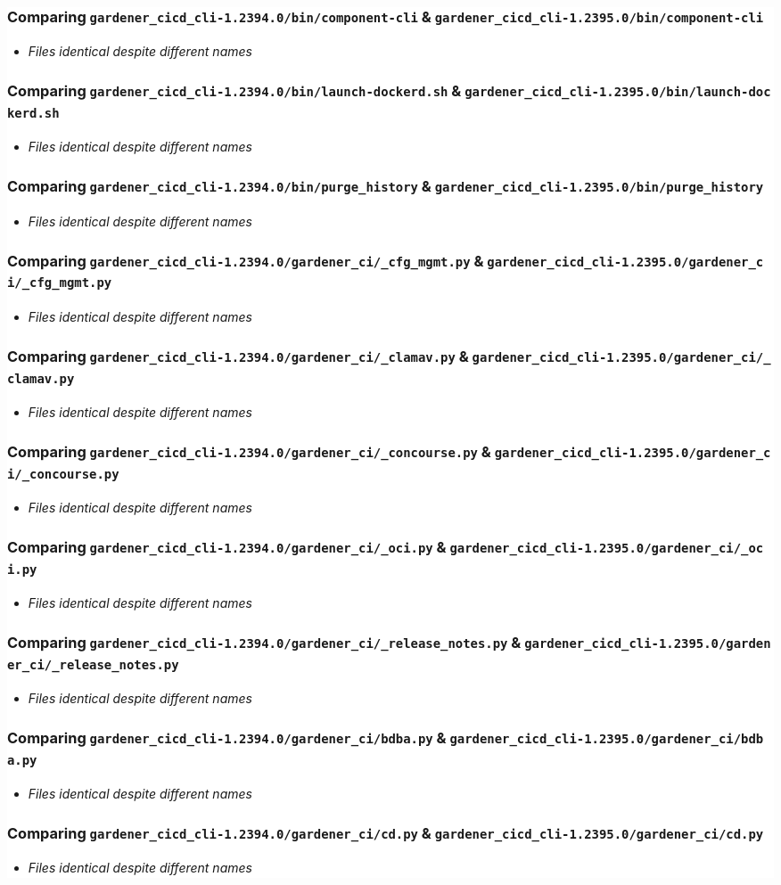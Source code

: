 ### Comparing `gardener_cicd_cli-1.2394.0/bin/component-cli` & `gardener_cicd_cli-1.2395.0/bin/component-cli`

 * *Files identical despite different names*

### Comparing `gardener_cicd_cli-1.2394.0/bin/launch-dockerd.sh` & `gardener_cicd_cli-1.2395.0/bin/launch-dockerd.sh`

 * *Files identical despite different names*

### Comparing `gardener_cicd_cli-1.2394.0/bin/purge_history` & `gardener_cicd_cli-1.2395.0/bin/purge_history`

 * *Files identical despite different names*

### Comparing `gardener_cicd_cli-1.2394.0/gardener_ci/_cfg_mgmt.py` & `gardener_cicd_cli-1.2395.0/gardener_ci/_cfg_mgmt.py`

 * *Files identical despite different names*

### Comparing `gardener_cicd_cli-1.2394.0/gardener_ci/_clamav.py` & `gardener_cicd_cli-1.2395.0/gardener_ci/_clamav.py`

 * *Files identical despite different names*

### Comparing `gardener_cicd_cli-1.2394.0/gardener_ci/_concourse.py` & `gardener_cicd_cli-1.2395.0/gardener_ci/_concourse.py`

 * *Files identical despite different names*

### Comparing `gardener_cicd_cli-1.2394.0/gardener_ci/_oci.py` & `gardener_cicd_cli-1.2395.0/gardener_ci/_oci.py`

 * *Files identical despite different names*

### Comparing `gardener_cicd_cli-1.2394.0/gardener_ci/_release_notes.py` & `gardener_cicd_cli-1.2395.0/gardener_ci/_release_notes.py`

 * *Files identical despite different names*

### Comparing `gardener_cicd_cli-1.2394.0/gardener_ci/bdba.py` & `gardener_cicd_cli-1.2395.0/gardener_ci/bdba.py`

 * *Files identical despite different names*

### Comparing `gardener_cicd_cli-1.2394.0/gardener_ci/cd.py` & `gardener_cicd_cli-1.2395.0/gardener_ci/cd.py`

 * *Files identical despite different names*

